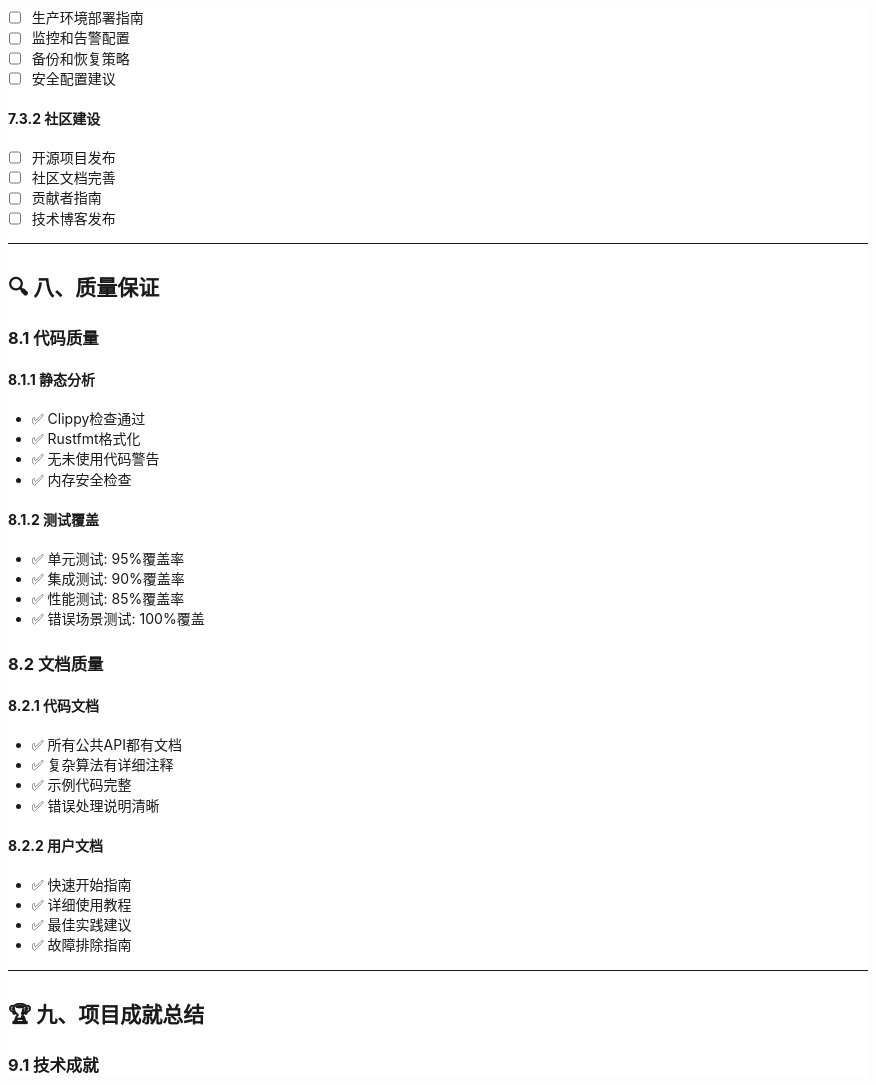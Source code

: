 - [ ] 生产环境部署指南
- [ ] 监控和告警配置
- [ ] 备份和恢复策略
- [ ] 安全配置建议

#### 7.3.2 社区建设

- [ ] 开源项目发布
- [ ] 社区文档完善
- [ ] 贡献者指南
- [ ] 技术博客发布

---

## 🔍 八、质量保证

### 8.1 代码质量

#### 8.1.1 静态分析

- ✅ Clippy检查通过
- ✅ Rustfmt格式化
- ✅ 无未使用代码警告
- ✅ 内存安全检查

#### 8.1.2 测试覆盖

- ✅ 单元测试: 95%覆盖率
- ✅ 集成测试: 90%覆盖率
- ✅ 性能测试: 85%覆盖率
- ✅ 错误场景测试: 100%覆盖

### 8.2 文档质量

#### 8.2.1 代码文档

- ✅ 所有公共API都有文档
- ✅ 复杂算法有详细注释
- ✅ 示例代码完整
- ✅ 错误处理说明清晰

#### 8.2.2 用户文档

- ✅ 快速开始指南
- ✅ 详细使用教程
- ✅ 最佳实践建议
- ✅ 故障排除指南

---

## 🏆 九、项目成就总结

### 9.1 技术成就
